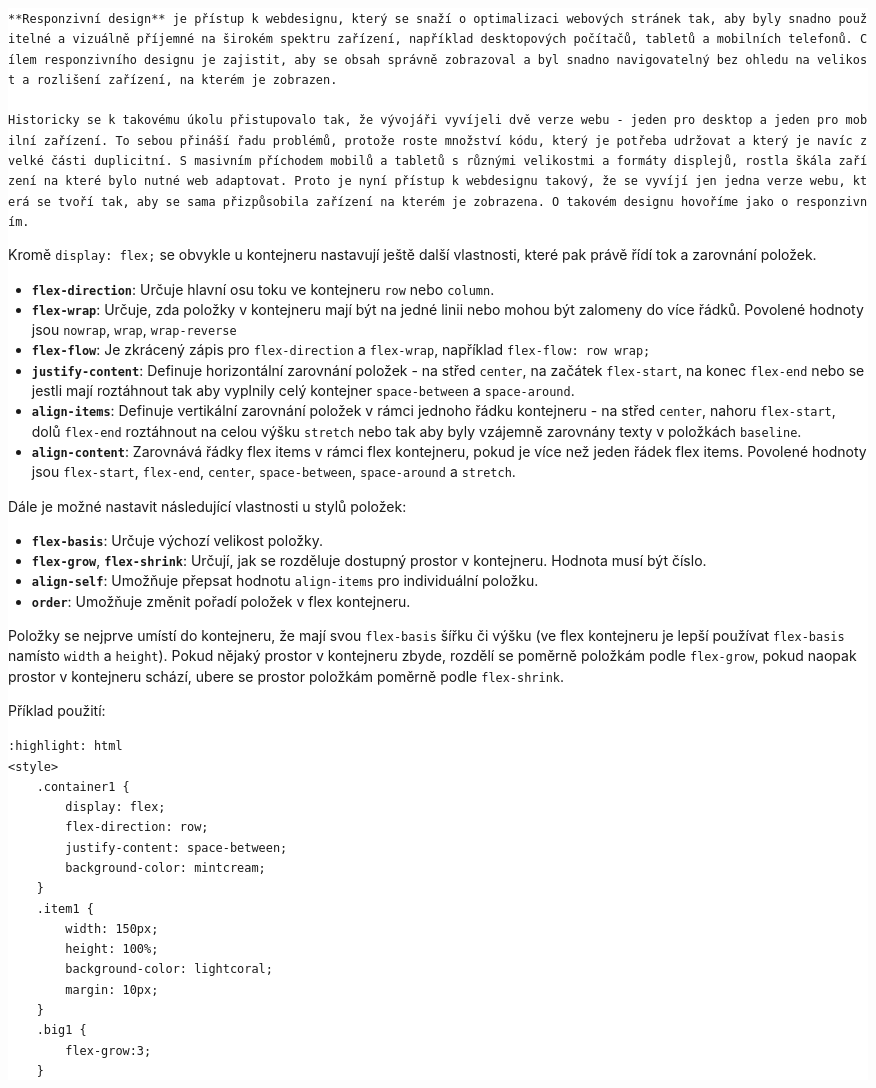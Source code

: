 ```{admonition} Co je to responzivní design?
**Responzivní design** je přístup k webdesignu, který se snaží o optimalizaci webových stránek tak, aby byly snadno použitelné a vizuálně příjemné na širokém spektru zařízení, například desktopových počítačů, tabletů a mobilních telefonů. Cílem responzivního designu je zajistit, aby se obsah správně zobrazoval a byl snadno navigovatelný bez ohledu na velikost a rozlišení zařízení, na kterém je zobrazen. 

Historicky se k takovému úkolu přistupovalo tak, že vývojáři vyvíjeli dvě verze webu - jeden pro desktop a jeden pro mobilní zařízení. To sebou přináší řadu problémů, protože roste množství kódu, který je potřeba udržovat a který je navíc z velké části duplicitní. S masivním příchodem mobilů a tabletů s různými velikostmi a formáty displejů, rostla škála zařízení na které bylo nutné web adaptovat. Proto je nyní přístup k webdesignu takový, že se vyvíjí jen jedna verze webu, která se tvoří tak, aby se sama přizpůsobila zařízení na kterém je zobrazena. O takovém designu hovoříme jako o responzivním.
```

Kromě `display: flex;` se obvykle u kontejneru nastavují ještě další vlastnosti, které pak právě řídí tok a zarovnání položek.

- **`flex-direction`**: Určuje hlavní osu toku ve kontejneru `row` nebo `column`.
- **`flex-wrap`**: Určuje, zda položky v kontejneru mají být na jedné linii nebo mohou být zalomeny do více řádků. Povolené hodnoty jsou `nowrap`, `wrap`, `wrap-reverse`
- **`flex-flow`**: Je zkrácený zápis pro `flex-direction` a `flex-wrap`, například `flex-flow: row wrap;`
- **`justify-content`**: Definuje horizontální zarovnání položek - na střed `center`, na začátek `flex-start`, na konec `flex-end` nebo se jestli mají roztáhnout tak aby vyplnily celý kontejner `space-between` a `space-around`.
- **`align-items`**: Definuje vertikální zarovnání položek v rámci jednoho řádku kontejneru - na střed `center`, nahoru `flex-start`, dolů `flex-end` roztáhnout na celou výšku `stretch` nebo tak aby byly vzájemně zarovnány texty v položkách `baseline`.
- **`align-content`**: Zarovnává řádky flex items v rámci flex kontejneru, pokud je více než jeden řádek flex items. Povolené hodnoty jsou `flex-start`, `flex-end`, `center`, `space-between`, `space-around` a `stretch`.

Dále je možné nastavit následující vlastnosti u stylů položek:

- **`flex-basis`**: Určuje výchozí velikost položky.
- **`flex-grow`**, **`flex-shrink`**: Určují, jak se rozděluje dostupný prostor v kontejneru. Hodnota musí být číslo.
- **`align-self`**: Umožňuje přepsat hodnotu `align-items` pro individuální položku.
- **`order`**: Umožňuje změnit pořadí položek v flex kontejneru.

Položky se nejprve umístí do kontejneru, že mají svou `flex-basis` šířku či výšku (ve flex kontejneru je lepší používat `flex-basis` namísto `width` a `height`). Pokud nějaký prostor v kontejneru zbyde, rozdělí se poměrně položkám podle `flex-grow`, pokud naopak prostor v kontejneru schází, ubere se prostor položkám poměrně podle `flex-shrink`.

Příklad použití:

```{myst-example}
:highlight: html
<style>
    .container1 {
        display: flex;
        flex-direction: row;
        justify-content: space-between;
        background-color: mintcream;
    }
    .item1 {
        width: 150px; 
        height: 100%;
        background-color: lightcoral;
        margin: 10px;
    }
    .big1 {
        flex-grow:3;
    }
```